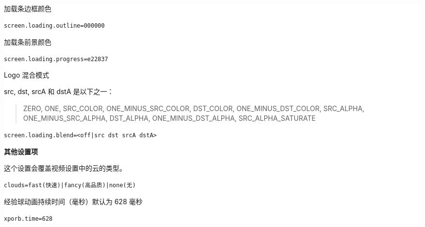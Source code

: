 加载条边框颜色

```properties
screen.loading.outline=000000
```

加载条前景颜色

```properties
screen.loading.progress=e22837
```

Logo 混合模式

src, dst, srcA 和 dstA 是以下之一：

> ZERO, ONE, SRC_COLOR, ONE_MINUS_SRC_COLOR, DST_COLOR, ONE_MINUS_DST_COLOR,
>  SRC_ALPHA, ONE_MINUS_SRC_ALPHA, DST_ALPHA, ONE_MINUS_DST_ALPHA, SRC_ALPHA_SATURATE

```properties
screen.loading.blend=<off|src dst srcA dstA>
```



**其他设置项**

这个设置会覆盖视频设置中的云的类型。

```properties
clouds=fast(快速)|fancy(高品质)|none(无)
```



经验球动画持续时间（毫秒）默认为 628 毫秒

```properties
xporb.time=628
```

